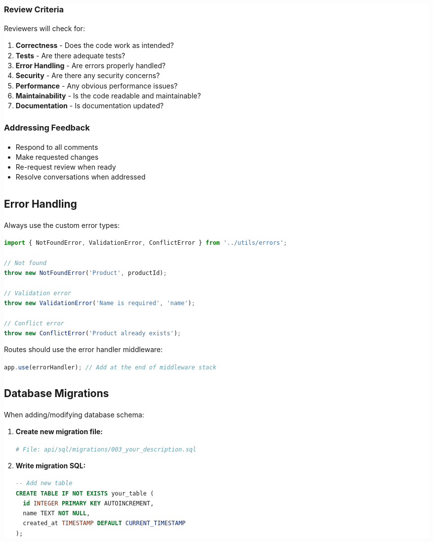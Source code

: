 ### Review Criteria

Reviewers will check for:

1. **Correctness** - Does the code work as intended?
2. **Tests** - Are there adequate tests?
3. **Error Handling** - Are errors properly handled?
4. **Security** - Are there any security concerns?
5. **Performance** - Any obvious performance issues?
6. **Maintainability** - Is the code readable and maintainable?
7. **Documentation** - Is documentation updated?

### Addressing Feedback

- Respond to all comments
- Make requested changes
- Re-request review when ready
- Resolve conversations when addressed

## Error Handling

Always use the custom error types:

```typescript
import { NotFoundError, ValidationError, ConflictError } from '../utils/errors';

// Not found
throw new NotFoundError('Product', productId);

// Validation error
throw new ValidationError('Name is required', 'name');

// Conflict error
throw new ConflictError('Product already exists');
```

Routes should use the error handler middleware:

```typescript
app.use(errorHandler); // Add at the end of middleware stack
```

## Database Migrations

When adding/modifying database schema:

1. **Create new migration file:**
   ```bash
   # File: api/sql/migrations/003_your_description.sql
   ```

2. **Write migration SQL:**
   ```sql
   -- Add new table
   CREATE TABLE IF NOT EXISTS your_table (
     id INTEGER PRIMARY KEY AUTOINCREMENT,
     name TEXT NOT NULL,
     created_at TIMESTAMP DEFAULT CURRENT_TIMESTAMP
   );
   ```
